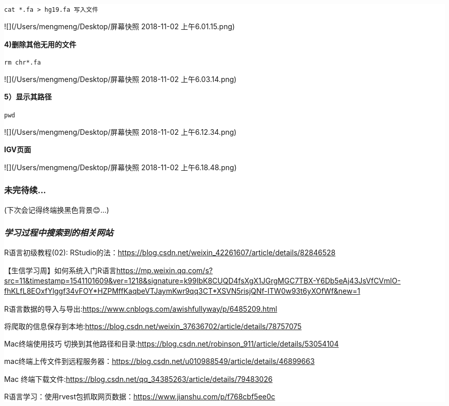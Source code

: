 ```
cat *.fa > hg19.fa 写入文件
```



![](/Users/mengmeng/Desktop/屏幕快照 2018-11-02 上午6.01.15.png)

**4)删除其他无用的文件**

```
rm chr*.fa 
```

![](/Users/mengmeng/Desktop/屏幕快照 2018-11-02 上午6.03.14.png)



**5）显示其路径**

```R
pwd
```

![](/Users/mengmeng/Desktop/屏幕快照 2018-11-02 上午6.12.34.png)





**IGV页面**

![](/Users/mengmeng/Desktop/屏幕快照 2018-11-02 上午6.18.48.png)





### 未完待续...

(下次会记得终端换黑色背景😊...)



### ***学习过程中搜索到的相关网站***

R语言初级教程(02): RStudio的法：<https://blog.csdn.net/weixin_42261607/article/details/82846528>

【生信学习周】如何系统入门R语言<https://mp.weixin.qq.com/s?src=11&timestamp=1541101609&ver=1218&signature=k99IbK8CUQD4fsXgX1JGrgMGC7TBX-Y6Db5eAj43JsVfCVmlO-fhKLfL8EOxfYlggf34vFOY*HZPMffKaqbeVTJaymKwr9qq3CT*XSVN5risjQNf-ITW0w93t6yXOfWf&new=1>

R语言数据的导入与导出:https://www.cnblogs.com/awishfullyway/p/6485209.html

将爬取的信息保存到本地:https://blog.csdn.net/weixin_37636702/article/details/78757075

Mac终端使用技巧 切换到其他路径和目录:https://blog.csdn.net/robinson_911/article/details/53054104

mac终端上传文件到远程服务器：https://blog.csdn.net/u010988549/article/details/46899663

Mac 终端下载文件:https://blog.csdn.net/qq_34385263/article/details/79483026

R语言学习：使用rvest包抓取网页数据：https://www.jianshu.com/p/f768cbf5ee0c
